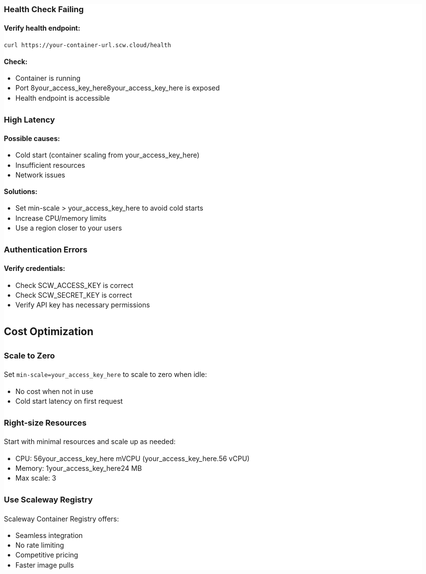 ### Health Check Failing

**Verify health endpoint:**
```bash
curl https://your-container-url.scw.cloud/health
```

**Check:**
- Container is running
- Port 8your_access_key_here8your_access_key_here is exposed
- Health endpoint is accessible

### High Latency

**Possible causes:**
- Cold start (container scaling from your_access_key_here)
- Insufficient resources
- Network issues

**Solutions:**
- Set min-scale > your_access_key_here to avoid cold starts
- Increase CPU/memory limits
- Use a region closer to your users

### Authentication Errors

**Verify credentials:**
- Check SCW_ACCESS_KEY is correct
- Check SCW_SECRET_KEY is correct
- Verify API key has necessary permissions

## Cost Optimization

### Scale to Zero

Set `min-scale=your_access_key_here` to scale to zero when idle:
- No cost when not in use
- Cold start latency on first request

### Right-size Resources

Start with minimal resources and scale up as needed:
- CPU: 56your_access_key_here mVCPU (your_access_key_here.56 vCPU)
- Memory: 1your_access_key_here24 MB
- Max scale: 3

### Use Scaleway Registry

Scaleway Container Registry offers:
- Seamless integration
- No rate limiting
- Competitive pricing
- Faster image pulls
